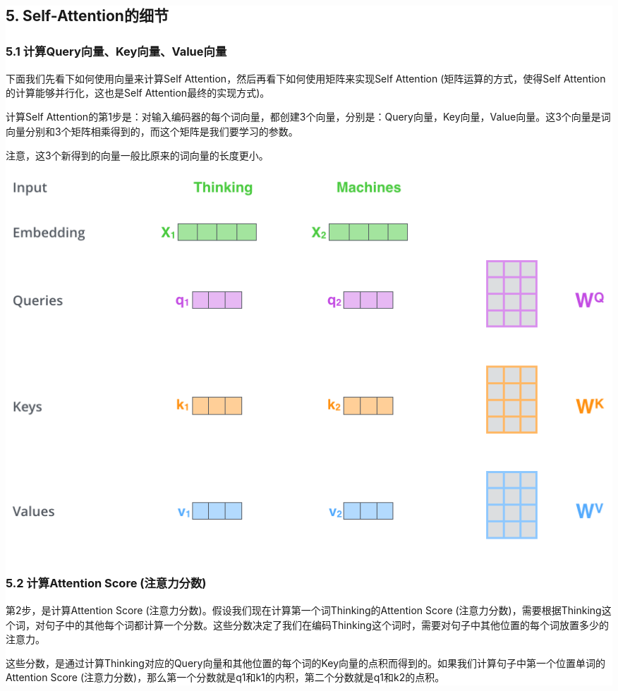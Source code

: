 ## 5. Self-Attention的细节

### 5.1 计算Query向量、Key向量、Value向量

下面我们先看下如何使用向量来计算Self Attention，然后再看下如何使用矩阵来实现Self Attention (矩阵运算的方式，使得Self Attention的计算能够并行化，这也是Self Attention最终的实现方式)。

计算Self Attention的第1步是：对输入编码器的每个词向量，都创建3个向量，分别是：Query向量，Key向量，Value向量。这3个向量是词向量分别和3个矩阵相乘得到的，而这个矩阵是我们要学习的参数。

注意，这3个新得到的向量一般比原来的词向量的长度更小。

![fig12](../assets/LLM/NeurIPS17-Transformer-fig12.png)

### 5.2 计算Attention Score (注意力分数)

第2步，是计算Attention Score (注意力分数)。假设我们现在计算第一个词Thinking的Attention Score (注意力分数)，需要根据Thinking这个词，对句子中的其他每个词都计算一个分数。这些分数决定了我们在编码Thinking这个词时，需要对句子中其他位置的每个词放置多少的注意力。

这些分数，是通过计算Thinking对应的Query向量和其他位置的每个词的Key向量的点积而得到的。如果我们计算句子中第一个位置单词的Attention Score (注意力分数)，那么第一个分数就是q1和k1的内积，第二个分数就是q1和k2的点积。
